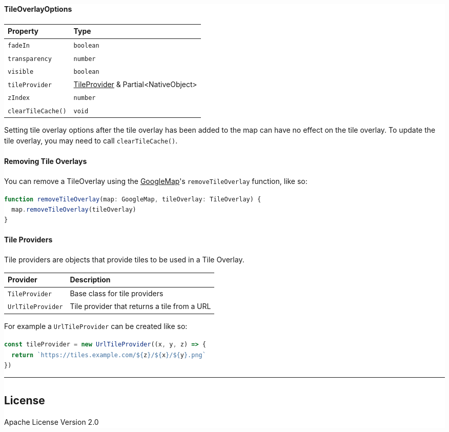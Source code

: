 #### TileOverlayOptions

| Property           | Type                                                      |
| :----------------- | :-------------------------------------------------------- |
| `fadeIn`           | `boolean`                                                 |
| `transparency`     | `number`                                                  |
| `visible`          | `boolean`                                                 |
| `tileProvider`     | [TileProvider](#tile-providers) & Partial\<NativeObject\> |
| `zIndex`           | `number`                                                  |
| `clearTileCache()` | `void`                                                    |

Setting tile overlay options after the tile overlay has been added to the map can have no effect on the tile overlay. To update the tile overlay, you may need to call `clearTileCache()`.

#### Removing Tile Overlays

You can remove a TileOverlay using the [GoogleMap](#googlemap-object)'s `removeTileOverlay` function, like so:

```ts
function removeTileOverlay(map: GoogleMap, tileOverlay: TileOverlay) {
  map.removeTileOverlay(tileOverlay)
}
```

#### Tile Providers

Tile providers are objects that provide tiles to be used in a Tile Overlay.

| Provider          | Description                                  |
| :---------------- | :------------------------------------------- |
| `TileProvider`    | Base class for tile providers                |
| `UrlTileProvider` | Tile provider that returns a tile from a URL |

For example a `UrlTileProvider` can be created like so:

```ts
const tileProvider = new UrlTileProvider((x, y, z) => {
  return `https://tiles.example.com/${z}/${x}/${y}.png`
})
```

---

## License

Apache License Version 2.0

